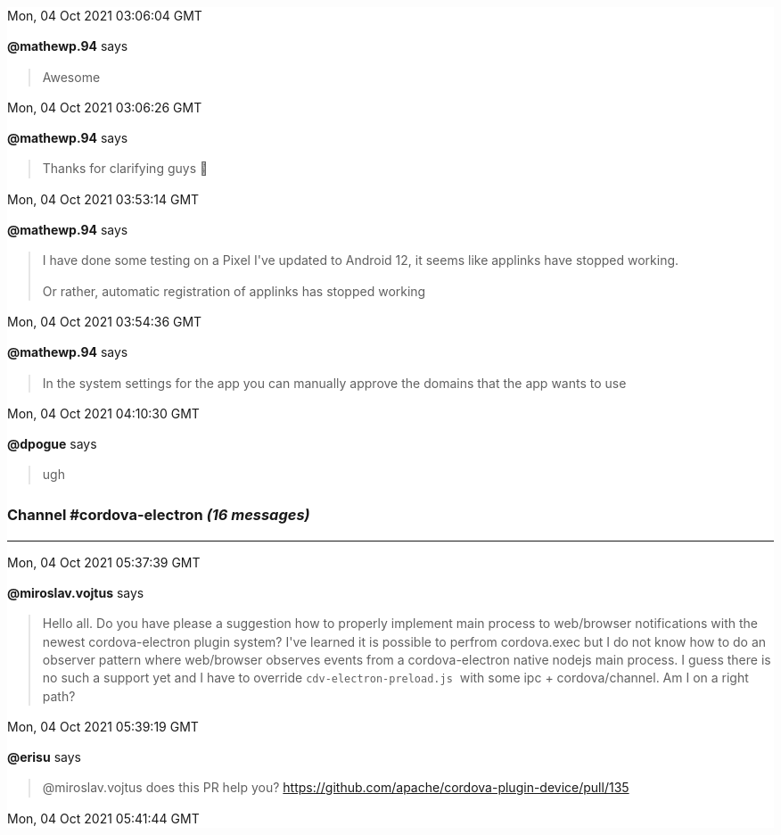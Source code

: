 Mon, 04 Oct 2021 03:06:04 GMT

__@mathewp.94__ says 
> Awesome
> 

Mon, 04 Oct 2021 03:06:26 GMT

__@mathewp.94__ says 
> Thanks for clarifying guys 🙂
> 

Mon, 04 Oct 2021 03:53:14 GMT

__@mathewp.94__ says 
> I have done some testing on a Pixel I've updated to Android 12, it seems like applinks have stopped working.
> 
> Or rather, automatic registration of applinks has stopped working
> 

Mon, 04 Oct 2021 03:54:36 GMT

__@mathewp.94__ says 
> In the system settings for the app you can manually approve the domains that the app wants to use
> 

Mon, 04 Oct 2021 04:10:30 GMT

__@dpogue__ says 
> ugh
> 

### __Channel #cordova-electron__ _(16 messages)_
---

Mon, 04 Oct 2021 05:37:39 GMT

__@miroslav.vojtus__ says 
> Hello all. Do you have please a suggestion how to properly implement main process to web/browser notifications with the newest cordova-electron plugin system? I've learned it is possible to perfrom cordova.exec but I do not know how to do an observer pattern where web/browser observes events from a cordova-electron native nodejs main process.
> I guess there is no such a support yet and I have to override `cdv-electron-preload.js`  with some ipc + cordova/channel.
> Am I on a right path?
> 

Mon, 04 Oct 2021 05:39:19 GMT

__@erisu__ says 
> @miroslav.vojtus does this PR help you? <https://github.com/apache/cordova-plugin-device/pull/135>
> 

Mon, 04 Oct 2021 05:41:44 GMT
